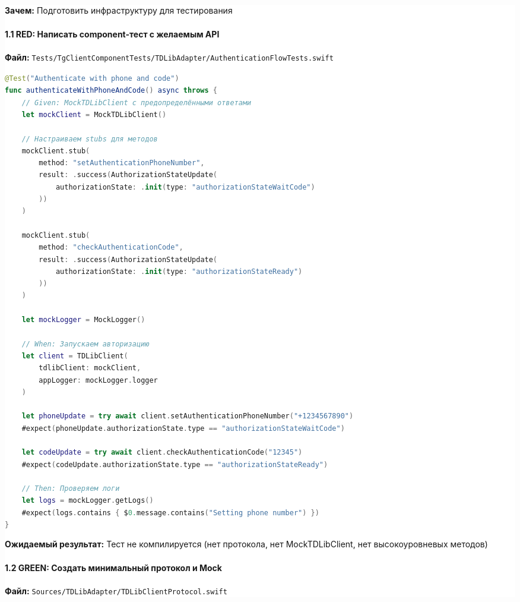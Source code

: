 **Зачем:** Подготовить инфраструктуру для тестирования

#### 1.1 RED: Написать component-тест с желаемым API

**Файл:** `Tests/TgClientComponentTests/TDLibAdapter/AuthenticationFlowTests.swift`

```swift
@Test("Authenticate with phone and code")
func authenticateWithPhoneAndCode() async throws {
    // Given: MockTDLibClient с предопределёнными ответами
    let mockClient = MockTDLibClient()

    // Настраиваем stubs для методов
    mockClient.stub(
        method: "setAuthenticationPhoneNumber",
        result: .success(AuthorizationStateUpdate(
            authorizationState: .init(type: "authorizationStateWaitCode")
        ))
    )

    mockClient.stub(
        method: "checkAuthenticationCode",
        result: .success(AuthorizationStateUpdate(
            authorizationState: .init(type: "authorizationStateReady")
        ))
    )

    let mockLogger = MockLogger()

    // When: Запускаем авторизацию
    let client = TDLibClient(
        tdlibClient: mockClient,
        appLogger: mockLogger.logger
    )

    let phoneUpdate = try await client.setAuthenticationPhoneNumber("+1234567890")
    #expect(phoneUpdate.authorizationState.type == "authorizationStateWaitCode")

    let codeUpdate = try await client.checkAuthenticationCode("12345")
    #expect(codeUpdate.authorizationState.type == "authorizationStateReady")

    // Then: Проверяем логи
    let logs = mockLogger.getLogs()
    #expect(logs.contains { $0.message.contains("Setting phone number") })
}
```

**Ожидаемый результат:** Тест не компилируется (нет протокола, нет MockTDLibClient, нет высокоуровневых методов)

#### 1.2 GREEN: Создать минимальный протокол и Mock

**Файл:** `Sources/TDLibAdapter/TDLibClientProtocol.swift`
